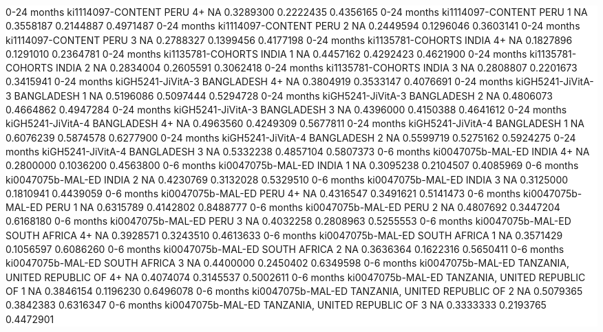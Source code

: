 0-24 months   ki1114097-CONTENT          PERU                           4+                   NA                0.3289300   0.2222435   0.4356165
0-24 months   ki1114097-CONTENT          PERU                           1                    NA                0.3558187   0.2144887   0.4971487
0-24 months   ki1114097-CONTENT          PERU                           2                    NA                0.2449594   0.1296046   0.3603141
0-24 months   ki1114097-CONTENT          PERU                           3                    NA                0.2788327   0.1399456   0.4177198
0-24 months   ki1135781-COHORTS          INDIA                          4+                   NA                0.1827896   0.1291010   0.2364781
0-24 months   ki1135781-COHORTS          INDIA                          1                    NA                0.4457162   0.4292423   0.4621900
0-24 months   ki1135781-COHORTS          INDIA                          2                    NA                0.2834004   0.2605591   0.3062418
0-24 months   ki1135781-COHORTS          INDIA                          3                    NA                0.2808807   0.2201673   0.3415941
0-24 months   kiGH5241-JiVitA-3          BANGLADESH                     4+                   NA                0.3804919   0.3533147   0.4076691
0-24 months   kiGH5241-JiVitA-3          BANGLADESH                     1                    NA                0.5196086   0.5097444   0.5294728
0-24 months   kiGH5241-JiVitA-3          BANGLADESH                     2                    NA                0.4806073   0.4664862   0.4947284
0-24 months   kiGH5241-JiVitA-3          BANGLADESH                     3                    NA                0.4396000   0.4150388   0.4641612
0-24 months   kiGH5241-JiVitA-4          BANGLADESH                     4+                   NA                0.4963560   0.4249309   0.5677811
0-24 months   kiGH5241-JiVitA-4          BANGLADESH                     1                    NA                0.6076239   0.5874578   0.6277900
0-24 months   kiGH5241-JiVitA-4          BANGLADESH                     2                    NA                0.5599719   0.5275162   0.5924275
0-24 months   kiGH5241-JiVitA-4          BANGLADESH                     3                    NA                0.5332238   0.4857104   0.5807373
0-6 months    ki0047075b-MAL-ED          INDIA                          4+                   NA                0.2800000   0.1036200   0.4563800
0-6 months    ki0047075b-MAL-ED          INDIA                          1                    NA                0.3095238   0.2104507   0.4085969
0-6 months    ki0047075b-MAL-ED          INDIA                          2                    NA                0.4230769   0.3132028   0.5329510
0-6 months    ki0047075b-MAL-ED          INDIA                          3                    NA                0.3125000   0.1810941   0.4439059
0-6 months    ki0047075b-MAL-ED          PERU                           4+                   NA                0.4316547   0.3491621   0.5141473
0-6 months    ki0047075b-MAL-ED          PERU                           1                    NA                0.6315789   0.4142802   0.8488777
0-6 months    ki0047075b-MAL-ED          PERU                           2                    NA                0.4807692   0.3447204   0.6168180
0-6 months    ki0047075b-MAL-ED          PERU                           3                    NA                0.4032258   0.2808963   0.5255553
0-6 months    ki0047075b-MAL-ED          SOUTH AFRICA                   4+                   NA                0.3928571   0.3243510   0.4613633
0-6 months    ki0047075b-MAL-ED          SOUTH AFRICA                   1                    NA                0.3571429   0.1056597   0.6086260
0-6 months    ki0047075b-MAL-ED          SOUTH AFRICA                   2                    NA                0.3636364   0.1622316   0.5650411
0-6 months    ki0047075b-MAL-ED          SOUTH AFRICA                   3                    NA                0.4400000   0.2450402   0.6349598
0-6 months    ki0047075b-MAL-ED          TANZANIA, UNITED REPUBLIC OF   4+                   NA                0.4074074   0.3145537   0.5002611
0-6 months    ki0047075b-MAL-ED          TANZANIA, UNITED REPUBLIC OF   1                    NA                0.3846154   0.1196230   0.6496078
0-6 months    ki0047075b-MAL-ED          TANZANIA, UNITED REPUBLIC OF   2                    NA                0.5079365   0.3842383   0.6316347
0-6 months    ki0047075b-MAL-ED          TANZANIA, UNITED REPUBLIC OF   3                    NA                0.3333333   0.2193765   0.4472901